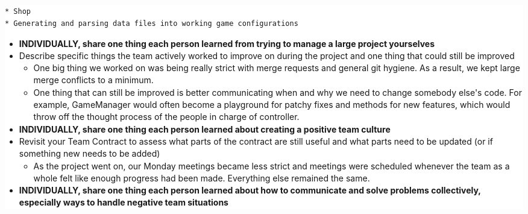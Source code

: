     * Shop
    * Generating and parsing data files into working game configurations
* **INDIVIDUALLY, share one thing each person learned from trying to manage a large project yourselves**
* Describe specific things the team actively worked to improve on during the project and one thing that could still be improved
    * One big thing we worked on was being really strict with merge requests and general git hygiene. As a result, we kept large merge conflicts to a minimum.
    * One thing that can still be improved is better communicating when and why we need to change somebody else's code. For example, GameManager would often become a playground for patchy fixes and methods for new features, which would throw off the thought process of the people in charge of controller.
* **INDIVIDUALLY, share one thing each person learned about creating a positive team culture**
* Revisit your Team Contract to assess what parts of the contract are still useful and what parts need to be updated (or if something new needs to be added)
    * As the project went on, our Monday meetings became less strict and meetings were scheduled whenever the team as a whole felt like enough progress had been made. Everything else remained the same.
* **INDIVIDUALLY, share one thing each person learned about how to communicate and solve problems collectively, especially ways to handle negative team situations**